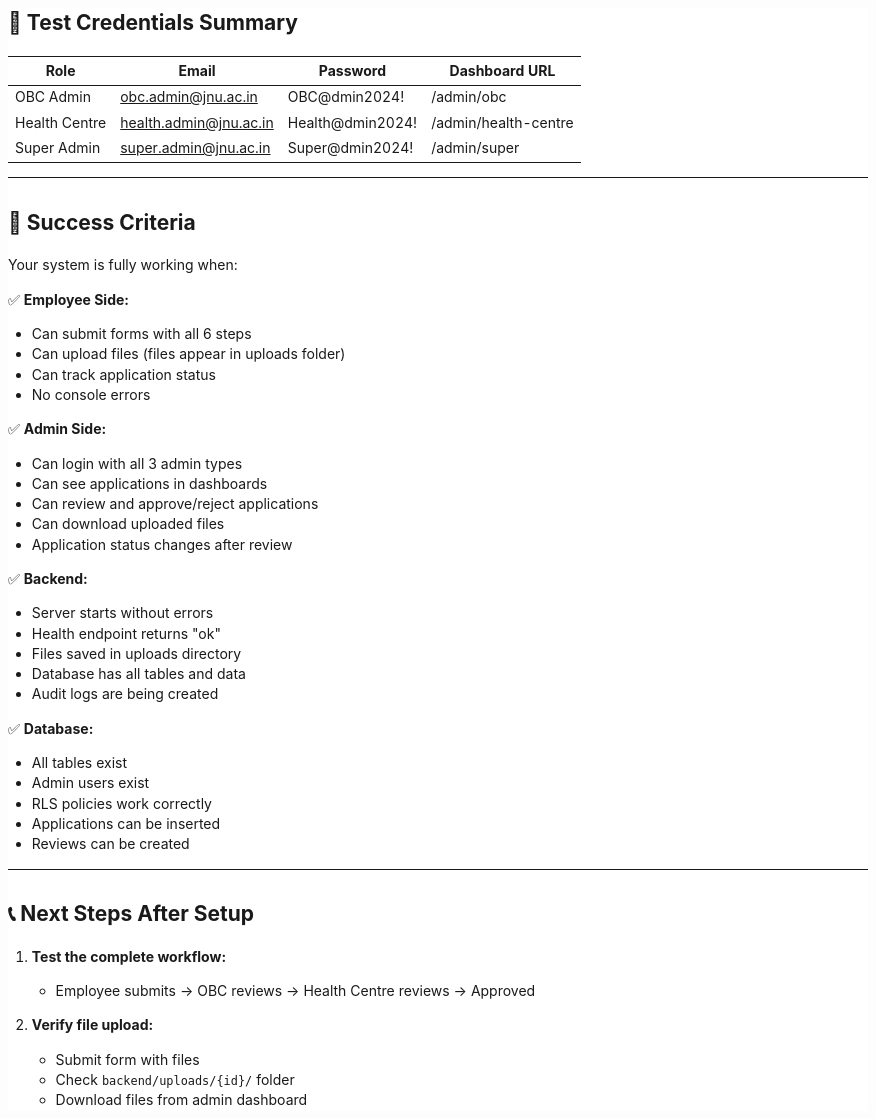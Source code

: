 
## 🔐 Test Credentials Summary

| Role | Email | Password | Dashboard URL |
|------|-------|----------|---------------|
| OBC Admin | obc.admin@jnu.ac.in | OBC@dmin2024! | /admin/obc |
| Health Centre | health.admin@jnu.ac.in | Health@dmin2024! | /admin/health-centre |
| Super Admin | super.admin@jnu.ac.in | Super@dmin2024! | /admin/super |

---

## 🎉 Success Criteria

Your system is fully working when:

✅ **Employee Side:**
- Can submit forms with all 6 steps
- Can upload files (files appear in uploads folder)
- Can track application status
- No console errors

✅ **Admin Side:**
- Can login with all 3 admin types
- Can see applications in dashboards
- Can review and approve/reject applications
- Can download uploaded files
- Application status changes after review

✅ **Backend:**
- Server starts without errors
- Health endpoint returns "ok"
- Files saved in uploads directory
- Database has all tables and data
- Audit logs are being created

✅ **Database:**
- All tables exist
- Admin users exist
- RLS policies work correctly
- Applications can be inserted
- Reviews can be created

---

## 📞 Next Steps After Setup

1. **Test the complete workflow:**
   - Employee submits → OBC reviews → Health Centre reviews → Approved

2. **Verify file upload:**
   - Submit form with files
   - Check `backend/uploads/{id}/` folder
   - Download files from admin dashboard
